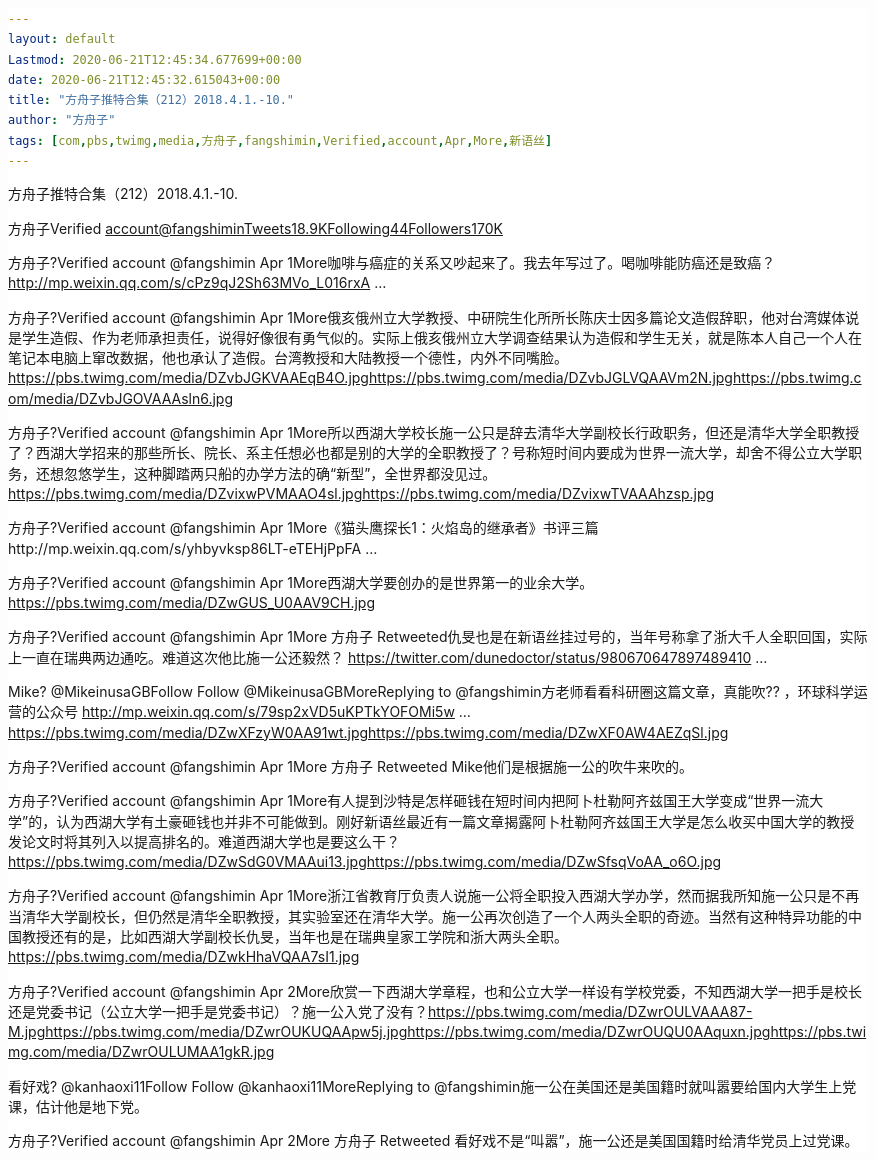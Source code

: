 ```yaml
---
layout: default
Lastmod: 2020-06-21T12:45:34.677699+00:00
date: 2020-06-21T12:45:32.615043+00:00
title: "方舟子推特合集（212）2018.4.1.-10."
author: "方舟子"
tags: [com,pbs,twimg,media,方舟子,fangshimin,Verified,account,Apr,More,新语丝]
---
```


方舟子推特合集（212）2018.4.1.-10.

方舟子Verified account@fangshiminTweets18.9KFollowing44Followers170K

方舟子?Verified account @fangshimin Apr 1More咖啡与癌症的关系又吵起来了。我去年写过了。喝咖啡能防癌还是致癌？http://mp.weixin.qq.com/s/cPz9qJ2Sh63MVo_L016rxA …

方舟子?Verified account @fangshimin Apr 1More俄亥俄州立大学教授、中研院生化所所长陈庆士因多篇论文造假辞职，他对台湾媒体说是学生造假、作为老师承担责任，说得好像很有勇气似的。实际上俄亥俄州立大学调查结果认为造假和学生无关，就是陈本人自己一个人在笔记本电脑上窜改数据，他也承认了造假。台湾教授和大陆教授一个德性，内外不同嘴脸。https://pbs.twimg.com/media/DZvbJGKVAAEqB4O.jpghttps://pbs.twimg.com/media/DZvbJGLVQAAVm2N.jpghttps://pbs.twimg.com/media/DZvbJGOVAAAsln6.jpg

方舟子?Verified account @fangshimin Apr 1More所以西湖大学校长施一公只是辞去清华大学副校长行政职务，但还是清华大学全职教授了？西湖大学招来的那些所长、院长、系主任想必也都是别的大学的全职教授了？号称短时间内要成为世界一流大学，却舍不得公立大学职务，还想忽悠学生，这种脚踏两只船的办学方法的确“新型”，全世界都没见过。https://pbs.twimg.com/media/DZvixwPVMAAO4sl.jpghttps://pbs.twimg.com/media/DZvixwTVAAAhzsp.jpg

方舟子?Verified account @fangshimin Apr 1More《猫头鹰探长1：火焰岛的继承者》书评三篇http://mp.weixin.qq.com/s/yhbyvksp86LT-eTEHjPpFA …

方舟子?Verified account @fangshimin Apr 1More西湖大学要创办的是世界第一的业余大学。https://pbs.twimg.com/media/DZwGUS_U0AAV9CH.jpg

方舟子?Verified account @fangshimin Apr 1More 方舟子 Retweeted仇旻也是在新语丝挂过号的，当年号称拿了浙大千人全职回国，实际上一直在瑞典两边通吃。难道这次他比施一公还毅然？ https://twitter.com/dunedoctor/status/980670647897489410 …

Mike? @MikeinusaGBFollow Follow @MikeinusaGBMoreReplying to @fangshimin方老师看看科研圈这篇文章，真能吹?? ，环球科学运营的公众号 http://mp.weixin.qq.com/s/79sp2xVD5uKPTkYOFOMi5w …https://pbs.twimg.com/media/DZwXFzyW0AA91wt.jpghttps://pbs.twimg.com/media/DZwXF0AW4AEZqSl.jpg

方舟子?Verified account @fangshimin Apr 1More 方舟子 Retweeted Mike他们是根据施一公的吹牛来吹的。

方舟子?Verified account @fangshimin Apr 1More有人提到沙特是怎样砸钱在短时间内把阿卜杜勒阿齐兹国王大学变成“世界一流大学”的，认为西湖大学有土豪砸钱也并非不可能做到。刚好新语丝最近有一篇文章揭露阿卜杜勒阿齐兹国王大学是怎么收买中国大学的教授发论文时将其列入以提高排名的。难道西湖大学也是要这么干？https://pbs.twimg.com/media/DZwSdG0VMAAui13.jpghttps://pbs.twimg.com/media/DZwSfsqVoAA_o6O.jpg

方舟子?Verified account @fangshimin Apr 1More浙江省教育厅负责人说施一公将全职投入西湖大学办学，然而据我所知施一公只是不再当清华大学副校长，但仍然是清华全职教授，其实验室还在清华大学。施一公再次创造了一个人两头全职的奇迹。当然有这种特异功能的中国教授还有的是，比如西湖大学副校长仇旻，当年也是在瑞典皇家工学院和浙大两头全职。https://pbs.twimg.com/media/DZwkHhaVQAA7sI1.jpg

方舟子?Verified account @fangshimin Apr 2More欣赏一下西湖大学章程，也和公立大学一样设有学校党委，不知西湖大学一把手是校长还是党委书记（公立大学一把手是党委书记）？施一公入党了没有？https://pbs.twimg.com/media/DZwrOULVAAA87-M.jpghttps://pbs.twimg.com/media/DZwrOUKUQAApw5j.jpghttps://pbs.twimg.com/media/DZwrOUQU0AAquxn.jpghttps://pbs.twimg.com/media/DZwrOULUMAA1gkR.jpg

看好戏? @kanhaoxi11Follow Follow @kanhaoxi11MoreReplying to @fangshimin施一公在美国还是美国籍时就叫嚣要给国内大学生上党课，估计他是地下党。

方舟子?Verified account @fangshimin Apr 2More 方舟子 Retweeted 看好戏不是“叫嚣”，施一公还是美国国籍时给清华党员上过党课。
